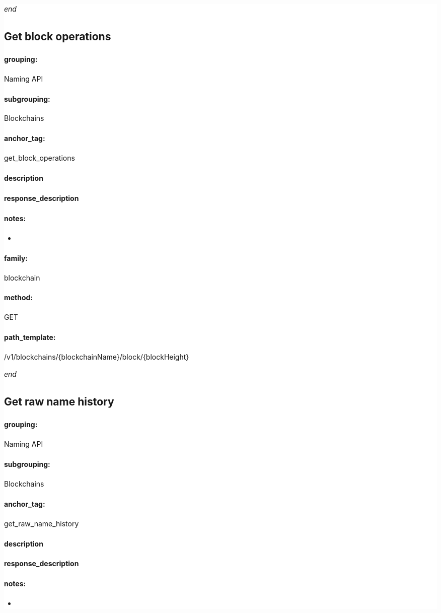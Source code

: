 _end_

## Get block operations

#### grouping:
Naming API

#### subgrouping:
Blockchains

#### anchor_tag:
get_block_operations

#### description


#### response_description


#### notes:
-

#### family:
blockchain

#### method:
GET

#### path_template:
/v1/blockchains/{blockchainName}/block/{blockHeight}

_end_

## Get raw name history

#### grouping:
Naming API

#### subgrouping:
Blockchains

#### anchor_tag:
get_raw_name_history

#### description


#### response_description


#### notes:
-
